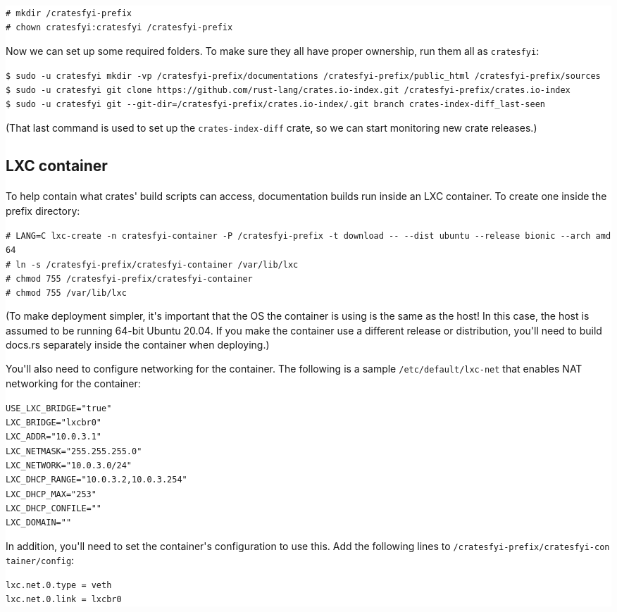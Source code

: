 ```console
# mkdir /cratesfyi-prefix
# chown cratesfyi:cratesfyi /cratesfyi-prefix
```

Now we can set up some required folders. To make sure they all have proper ownership, run them all as `cratesfyi`:

```console
$ sudo -u cratesfyi mkdir -vp /cratesfyi-prefix/documentations /cratesfyi-prefix/public_html /cratesfyi-prefix/sources
$ sudo -u cratesfyi git clone https://github.com/rust-lang/crates.io-index.git /cratesfyi-prefix/crates.io-index
$ sudo -u cratesfyi git --git-dir=/cratesfyi-prefix/crates.io-index/.git branch crates-index-diff_last-seen
```

(That last command is used to set up the `crates-index-diff` crate, so we can start monitoring new crate releases.)

## LXC container

To help contain what crates' build scripts can access, documentation builds run inside an LXC container. To create one inside the prefix directory:

```console
# LANG=C lxc-create -n cratesfyi-container -P /cratesfyi-prefix -t download -- --dist ubuntu --release bionic --arch amd64
# ln -s /cratesfyi-prefix/cratesfyi-container /var/lib/lxc
# chmod 755 /cratesfyi-prefix/cratesfyi-container
# chmod 755 /var/lib/lxc
```

(To make deployment simpler, it's important that the OS the container is using is the same as the host! In this case, the host is assumed to be running 64-bit Ubuntu 20.04. If you make the container use a different release or distribution, you'll need to build docs.rs separately inside the container when deploying.)

You'll also need to configure networking for the container. The following is a sample `/etc/default/lxc-net` that enables NAT networking for the container:

```console
USE_LXC_BRIDGE="true"
LXC_BRIDGE="lxcbr0"
LXC_ADDR="10.0.3.1"
LXC_NETMASK="255.255.255.0"
LXC_NETWORK="10.0.3.0/24"
LXC_DHCP_RANGE="10.0.3.2,10.0.3.254"
LXC_DHCP_MAX="253"
LXC_DHCP_CONFILE=""
LXC_DOMAIN=""
```

In addition, you'll need to set the container's configuration to use this. Add the following lines to `/cratesfyi-prefix/cratesfyi-container/config`:

```console
lxc.net.0.type = veth
lxc.net.0.link = lxcbr0
```
